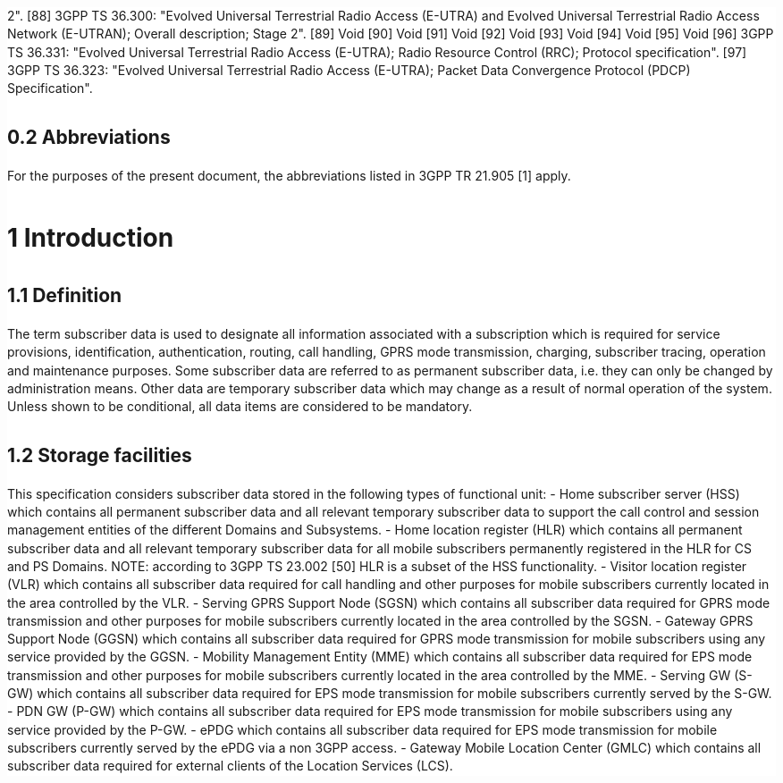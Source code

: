 2\".
[88] 3GPP TS 36.300: \"Evolved Universal Terrestrial Radio Access (E-UTRA) and
Evolved Universal Terrestrial Radio Access Network (E-UTRAN); Overall
description; Stage 2\".
[89] Void
[90] Void
[91] Void
[92] Void
[93] Void
[94] Void
[95] Void
[96] 3GPP TS 36.331: \"Evolved Universal Terrestrial Radio Access (E-UTRA);
Radio Resource Control (RRC); Protocol specification\".
[97] 3GPP TS 36.323: \"Evolved Universal Terrestrial Radio Access (E-UTRA);
Packet Data Convergence Protocol (PDCP) Specification\".
## 0.2 Abbreviations
For the purposes of the present document, the abbreviations listed in 3GPP TR
21.905 [1] apply.
# 1 Introduction
## 1.1 Definition
The term subscriber data is used to designate all information associated with
a subscription which is required for service provisions, identification,
authentication, routing, call handling, GPRS mode transmission, charging,
subscriber tracing, operation and maintenance purposes. Some subscriber data
are referred to as permanent subscriber data, i.e. they can only be changed by
administration means. Other data are temporary subscriber data which may
change as a result of normal operation of the system.
Unless shown to be conditional, all data items are considered to be mandatory.
## 1.2 Storage facilities
This specification considers subscriber data stored in the following types of
functional unit:
\- Home subscriber server (HSS) which contains all permanent subscriber data
and all relevant temporary subscriber data to support the call control and
session management entities of the different Domains and Subsystems.
\- Home location register (HLR) which contains all permanent subscriber data
and all relevant temporary subscriber data for all mobile subscribers
permanently registered in the HLR for CS and PS Domains.
NOTE: according to 3GPP TS 23.002 [50] HLR is a subset of the HSS
functionality.
\- Visitor location register (VLR) which contains all subscriber data required
for call handling and other purposes for mobile subscribers currently located
in the area controlled by the VLR.
\- Serving GPRS Support Node (SGSN) which contains all subscriber data
required for GPRS mode transmission and other purposes for mobile subscribers
currently located in the area controlled by the SGSN.
\- Gateway GPRS Support Node (GGSN) which contains all subscriber data
required for GPRS mode transmission for mobile subscribers using any service
provided by the GGSN.
\- Mobility Management Entity (MME) which contains all subscriber data
required for EPS mode transmission and other purposes for mobile subscribers
currently located in the area controlled by the MME.
\- Serving GW (S-GW) which contains all subscriber data required for EPS mode
transmission for mobile subscribers currently served by the S-GW.
\- PDN GW (P-GW) which contains all subscriber data required for EPS mode
transmission for mobile subscribers using any service provided by the P-GW.
\- ePDG which contains all subscriber data required for EPS mode transmission
for mobile subscribers currently served by the ePDG via a non 3GPP access.
\- Gateway Mobile Location Center (GMLC) which contains all subscriber data
required for external clients of the Location Services (LCS).